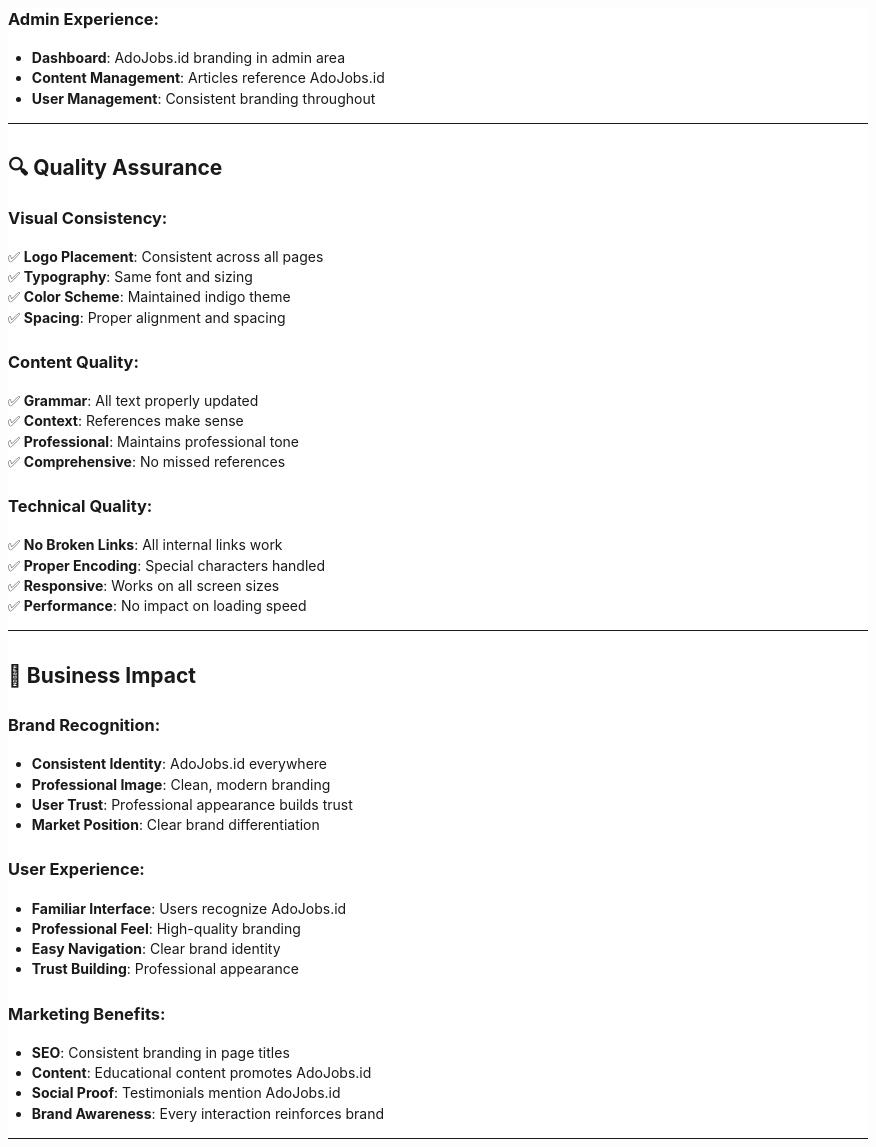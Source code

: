 ### **Admin Experience:**
- **Dashboard**: AdoJobs.id branding in admin area
- **Content Management**: Articles reference AdoJobs.id
- **User Management**: Consistent branding throughout

---

## 🔍 Quality Assurance

### **Visual Consistency:**
✅ **Logo Placement**: Consistent across all pages  
✅ **Typography**: Same font and sizing  
✅ **Color Scheme**: Maintained indigo theme  
✅ **Spacing**: Proper alignment and spacing  

### **Content Quality:**
✅ **Grammar**: All text properly updated  
✅ **Context**: References make sense  
✅ **Professional**: Maintains professional tone  
✅ **Comprehensive**: No missed references  

### **Technical Quality:**
✅ **No Broken Links**: All internal links work  
✅ **Proper Encoding**: Special characters handled  
✅ **Responsive**: Works on all screen sizes  
✅ **Performance**: No impact on loading speed  

---

## 🎯 Business Impact

### **Brand Recognition:**
- **Consistent Identity**: AdoJobs.id everywhere
- **Professional Image**: Clean, modern branding
- **User Trust**: Professional appearance builds trust
- **Market Position**: Clear brand differentiation

### **User Experience:**
- **Familiar Interface**: Users recognize AdoJobs.id
- **Professional Feel**: High-quality branding
- **Easy Navigation**: Clear brand identity
- **Trust Building**: Professional appearance

### **Marketing Benefits:**
- **SEO**: Consistent branding in page titles
- **Content**: Educational content promotes AdoJobs.id
- **Social Proof**: Testimonials mention AdoJobs.id
- **Brand Awareness**: Every interaction reinforces brand

---